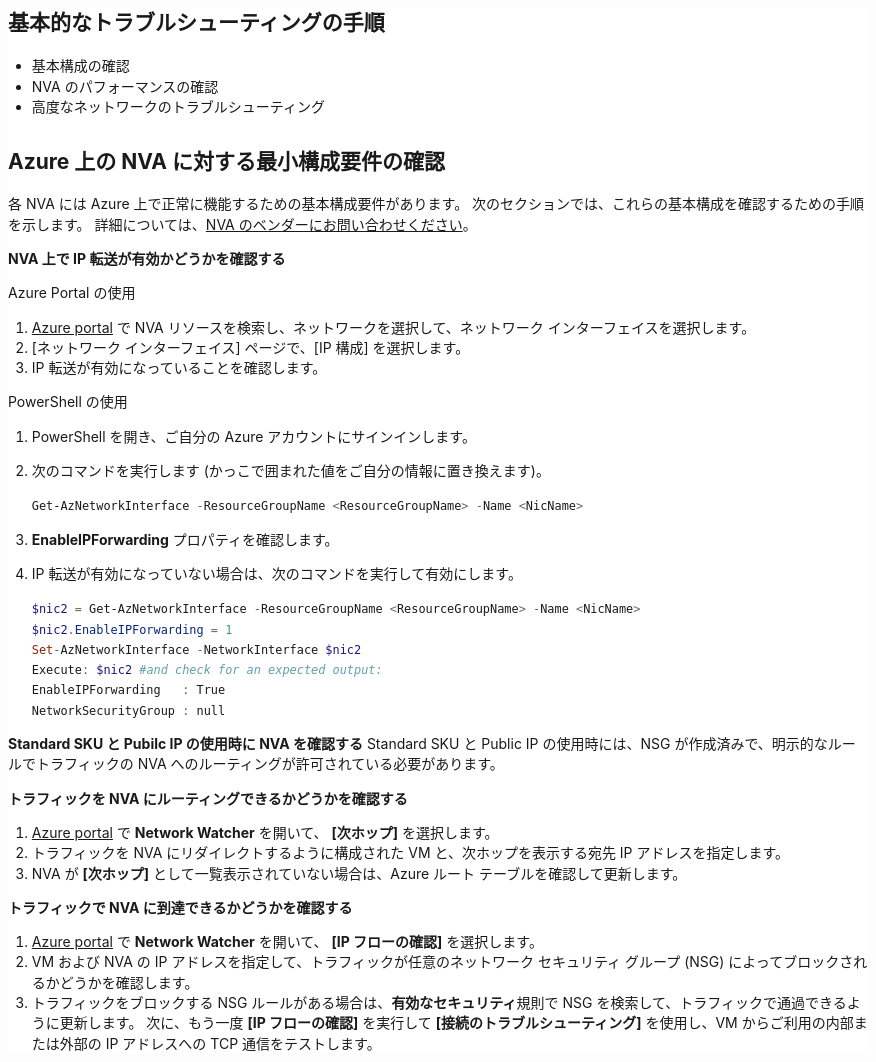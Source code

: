 ## <a name="basic-troubleshooting-steps"></a>基本的なトラブルシューティングの手順

- 基本構成の確認
- NVA のパフォーマンスの確認
- 高度なネットワークのトラブルシューティング

## <a name="check-the-minimum-configuration-requirements-for-nvas-on-azure"></a>Azure 上の NVA に対する最小構成要件の確認

各 NVA には Azure 上で正常に機能するための基本構成要件があります。 次のセクションでは、これらの基本構成を確認するための手順を示します。 詳細については、[NVA のベンダーにお問い合わせください](https://support.microsoft.com/help/2984655/support-for-azure-market-place-for-virtual-machines)。

**NVA 上で IP 転送が有効かどうかを確認する**

Azure Portal の使用

1. [Azure portal](https://portal.azure.com) で NVA リソースを検索し、ネットワークを選択して、ネットワーク インターフェイスを選択します。
2. [ネットワーク インターフェイス] ページで、[IP 構成] を選択します。
3. IP 転送が有効になっていることを確認します。

PowerShell の使用

1. PowerShell を開き、ご自分の Azure アカウントにサインインします。
2. 次のコマンドを実行します (かっこで囲まれた値をご自分の情報に置き換えます)。

   ```powershell
   Get-AzNetworkInterface -ResourceGroupName <ResourceGroupName> -Name <NicName>
   ```

3. **EnableIPForwarding** プロパティを確認します。
4. IP 転送が有効になっていない場合は、次のコマンドを実行して有効にします。

   ```powershell
   $nic2 = Get-AzNetworkInterface -ResourceGroupName <ResourceGroupName> -Name <NicName>
   $nic2.EnableIPForwarding = 1
   Set-AzNetworkInterface -NetworkInterface $nic2
   Execute: $nic2 #and check for an expected output:
   EnableIPForwarding   : True
   NetworkSecurityGroup : null
   ```

**Standard SKU と Pubilc IP の使用時に NVA を確認する** Standard SKU と Public IP の使用時には、NSG が作成済みで、明示的なルールでトラフィックの NVA へのルーティングが許可されている必要があります。

**トラフィックを NVA にルーティングできるかどうかを確認する**

1. [Azure portal](https://portal.azure.com) で **Network Watcher** を開いて、 **[次ホップ]** を選択します。
2. トラフィックを NVA にリダイレクトするように構成された VM と、次ホップを表示する宛先 IP アドレスを指定します。 
3. NVA が **[次ホップ]** として一覧表示されていない場合は、Azure ルート テーブルを確認して更新します。

**トラフィックで NVA に到達できるかどうかを確認する**

1. [Azure portal](https://portal.azure.com) で **Network Watcher** を開いて、 **[IP フローの確認]** を選択します。 
2. VM および NVA の IP アドレスを指定して、トラフィックが任意のネットワーク セキュリティ グループ (NSG) によってブロックされるかどうかを確認します。
3. トラフィックをブロックする NSG ルールがある場合は、**有効なセキュリティ**規則で NSG を検索して、トラフィックで通過できるように更新します。 次に、もう一度 **[IP フローの確認]** を実行して **[接続のトラブルシューティング]** を使用し、VM からご利用の内部または外部の IP アドレスへの TCP 通信をテストします。
